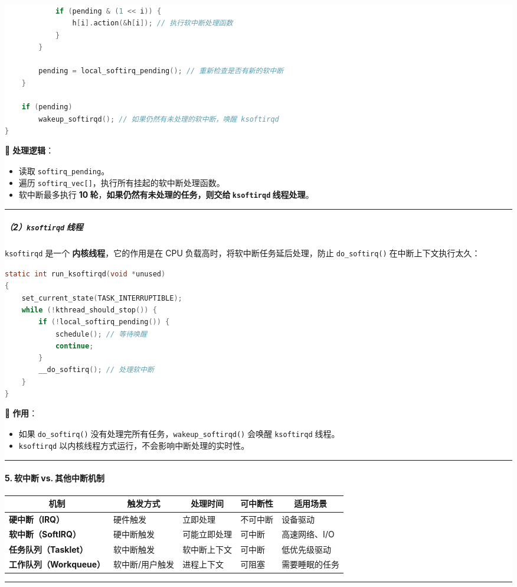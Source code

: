 ```c
            if (pending & (1 << i)) {
                h[i].action(&h[i]); // 执行软中断处理函数
            }
        }
        
        pending = local_softirq_pending(); // 重新检查是否有新的软中断
    }

    if (pending)
        wakeup_softirqd(); // 如果仍然有未处理的软中断，唤醒 ksoftirqd
}
```
📌 **处理逻辑**：
- 读取 `softirq_pending`。
- 遍历 `softirq_vec[]`，执行所有挂起的软中断处理函数。
- 软中断最多执行 **10 轮**，**如果仍然有未处理的任务，则交给 `ksoftirqd` 线程处理**。

---

##### **（2）`ksoftirqd` 线程**
`ksoftirqd` 是一个 **内核线程**，它的作用是在 CPU 负载高时，将软中断任务延后处理，防止 `do_softirq()` 在中断上下文执行太久：
```c
static int run_ksoftirqd(void *unused)
{
    set_current_state(TASK_INTERRUPTIBLE);
    while (!kthread_should_stop()) {
        if (!local_softirq_pending()) {
            schedule(); // 等待唤醒
            continue;
        }
        __do_softirq(); // 处理软中断
    }
}
```
📌 **作用**：
- 如果 `do_softirq()` 没有处理完所有任务，`wakeup_softirqd()` 会唤醒 `ksoftirqd` 线程。
- `ksoftirqd` 以内核线程方式运行，不会影响中断处理的实时性。

---

#### **5. 软中断 vs. 其他中断机制**
| 机制 | 触发方式 | 处理时间 | 可中断性 | 适用场景 |
|------|---------|---------|---------|---------|
| **硬中断（IRQ）** | 硬件触发 | 立即处理 | 不可中断 | 设备驱动 |
| **软中断（SoftIRQ）** | 硬中断触发 | 可能立即处理 | 可中断 | 高速网络、I/O |
| **任务队列（Tasklet）** | 软中断触发 | 软中断上下文 | 可中断 | 低优先级驱动 |
| **工作队列（Workqueue）** | 软中断/用户触发 | 进程上下文 | 可阻塞 | 需要睡眠的任务 |

---
